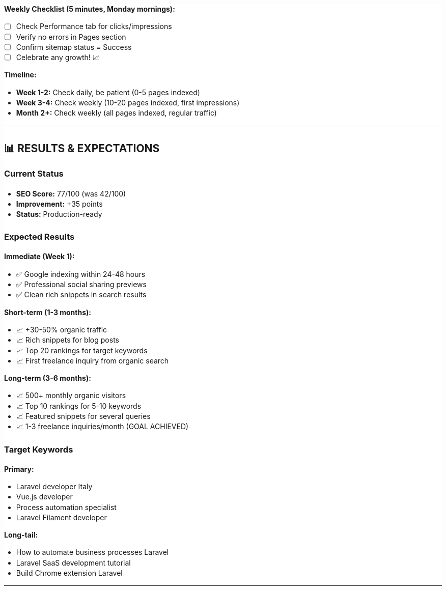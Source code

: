 **Weekly Checklist (5 minutes, Monday mornings):**
- [ ] Check Performance tab for clicks/impressions
- [ ] Verify no errors in Pages section
- [ ] Confirm sitemap status = Success
- [ ] Celebrate any growth! 📈

**Timeline:**
- **Week 1-2:** Check daily, be patient (0-5 pages indexed)
- **Week 3-4:** Check weekly (10-20 pages indexed, first impressions)
- **Month 2+:** Check weekly (all pages indexed, regular traffic)

---

## 📊 RESULTS & EXPECTATIONS

### Current Status
- **SEO Score:** 77/100 (was 42/100)
- **Improvement:** +35 points
- **Status:** Production-ready

### Expected Results

**Immediate (Week 1):**
- ✅ Google indexing within 24-48 hours
- ✅ Professional social sharing previews
- ✅ Clean rich snippets in search results

**Short-term (1-3 months):**
- 📈 +30-50% organic traffic
- 📈 Rich snippets for blog posts
- 📈 Top 20 rankings for target keywords
- 📈 First freelance inquiry from organic search

**Long-term (3-6 months):**
- 📈 500+ monthly organic visitors
- 📈 Top 10 rankings for 5-10 keywords
- 📈 Featured snippets for several queries
- 📈 1-3 freelance inquiries/month (GOAL ACHIEVED)

### Target Keywords
**Primary:**
- Laravel developer Italy
- Vue.js developer
- Process automation specialist
- Laravel Filament developer

**Long-tail:**
- How to automate business processes Laravel
- Laravel SaaS development tutorial
- Build Chrome extension Laravel

---
